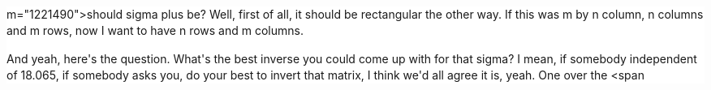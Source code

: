   m="1221490">should</span> <span m="1221760">sigma</span> <span
  m="1222120">plus</span> <span m="1222450">be?</span> <span
  m="1222690">Well,</span> <span m="1222870">first</span> <span
  m="1223200">of</span> <span m="1223320">all,</span> <span
  m="1223890">it</span> <span m="1224040">should</span> <span
  m="1224310">be</span> <span m="1225990">rectangular</span> <span
  m="1226740">the</span> <span m="1226920">other</span> <span
  m="1227130">way.</span> <span m="1228180">If</span> <span
  m="1228330">this</span> <span m="1228570">was</span> <span
  m="1228780">m</span> <span m="1229680">by</span> <span m="1229980">n</span>
  <span m="1230550">column,</span> <span m="1231120">n</span> <span
  m="1231360">columns</span> <span m="1231900">and</span> <span
  m="1232020">m</span> <span m="1232290">rows,</span> <span
  m="1233130">now</span> <span m="1233430">I</span> <span
  m="1233550">want</span> <span m="1233790">to</span> <span
  m="1233880">have</span> <span m="1234540">n</span> <span
  m="1235530">rows</span> <span m="1236100">and</span> <span
  m="1236520">m</span> <span m="1237150">columns.</span></p><p><span
  m="1239070">And</span> <span m="1240710">yeah,</span> <span
  m="1241550">here's</span> <span m="1241790">the</span> <span
  m="1241910">question.</span> <span m="1242750">What's</span> <span
  m="1243020">the</span> <span m="1243140">best</span> <span
  m="1243500">inverse</span> <span m="1244010">you</span> <span
  m="1244130">could</span> <span m="1244340">come</span> <span
  m="1244580">up</span> <span m="1244760">with</span> <span
  m="1245420">for</span> <span m="1245570">that</span> <span
  m="1245840">sigma?</span> <span m="1247270">I</span> <span
  m="1247330">mean,</span> <span m="1247570">if</span> <span
  m="1247660">somebody</span> <span m="1248620">independent</span> <span
  m="1249190">of</span> <span m="1249340">18.065,</span> <span
  m="1251230">if</span> <span m="1251350">somebody</span> <span
  m="1251770">asks</span> <span m="1252070">you,</span> <span
  m="1252730">do</span> <span m="1253030">your</span> <span
  m="1253210">best</span> <span m="1253600">to</span> <span
  m="1253780">invert</span> <span m="1254200">that</span> <span
  m="1254440">matrix,</span> <span m="1255850">I</span> <span
  m="1255940">think</span> <span m="1256180">we'd</span> <span
  m="1256360">all</span> <span m="1256930">agree</span> <span
  m="1257410">it</span> <span m="1257560">is,</span> <span
  m="1258020">yeah.</span> <span m="1260320">One</span> <span
  m="1260710">over</span> <span m="1261010">the</span> <span
